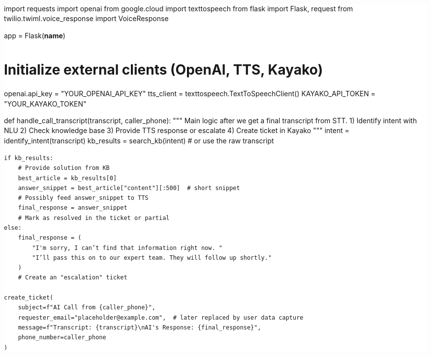 import requests
import openai
from google.cloud import texttospeech
from flask import Flask, request
from twilio.twiml.voice_response import VoiceResponse

app = Flask(__name__)

# Initialize external clients (OpenAI, TTS, Kayako)
openai.api_key = "YOUR_OPENAI_API_KEY"
tts_client = texttospeech.TextToSpeechClient()
KAYAKO_API_TOKEN = "YOUR_KAYAKO_TOKEN"


def handle_call_transcript(transcript, caller_phone):
    """
    Main logic after we get a final transcript from STT.
    1) Identify intent with NLU
    2) Check knowledge base
    3) Provide TTS response or escalate
    4) Create ticket in Kayako
    """
    intent = identify_intent(transcript)
    kb_results = search_kb(intent)  # or use the raw transcript

    if kb_results:
        # Provide solution from KB
        best_article = kb_results[0]
        answer_snippet = best_article["content"][:500]  # short snippet
        # Possibly feed answer_snippet to TTS
        final_response = answer_snippet
        # Mark as resolved in the ticket or partial
    else:
        final_response = (
            "I'm sorry, I can’t find that information right now. "
            "I’ll pass this on to our expert team. They will follow up shortly."
        )
        # Create an "escalation" ticket

    create_ticket(
        subject=f"AI Call from {caller_phone}",
        requester_email="placeholder@example.com",  # later replaced by user data capture
        message=f"Transcript: {transcript}\nAI's Response: {final_response}",
        phone_number=caller_phone
    )
